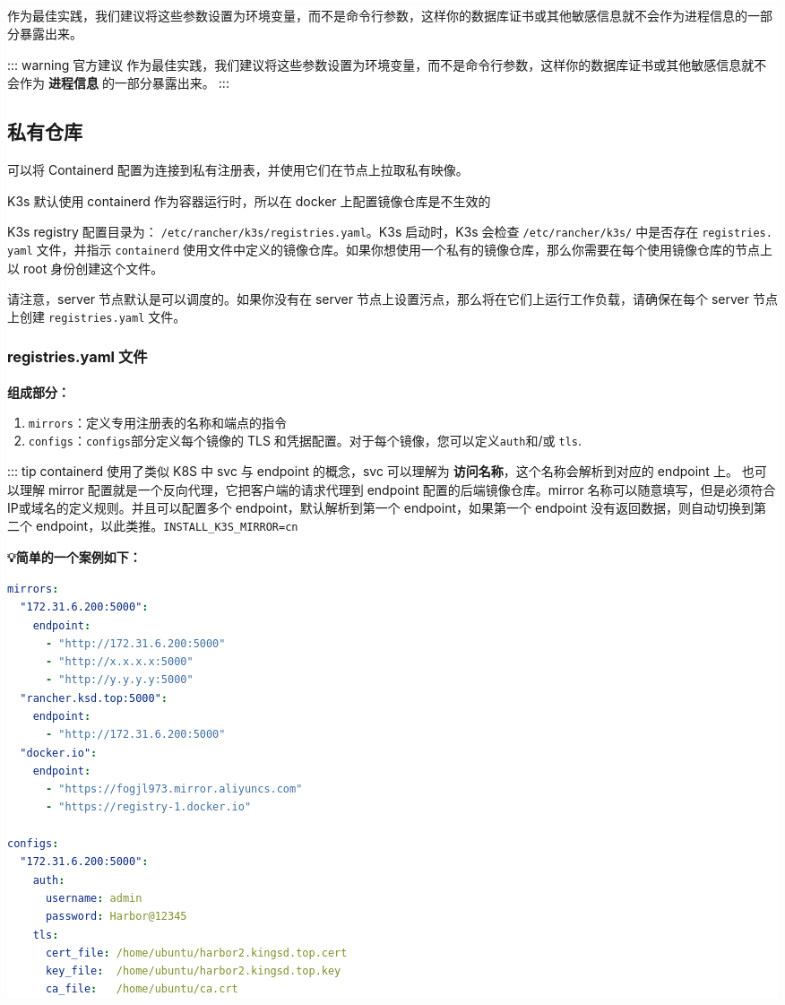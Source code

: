 作为最佳实践，我们建议将这些参数设置为环境变量，而不是命令行参数，这样你的数据库证书或其他敏感信息就不会作为进程信息的一部分暴露出来。

::: warning 官方建议
作为最佳实践，我们建议将这些参数设置为环境变量，而不是命令行参数，这样你的数据库证书或其他敏感信息就不会作为 **进程信息** 的一部分暴露出来。
:::



## 私有仓库

可以将 Containerd 配置为连接到私有注册表，并使用它们在节点上拉取私有映像。

K3s 默认使用 containerd 作为容器运行时，所以在 docker 上配置镜像仓库是不生效的

K3s registry 配置目录为： `/etc/rancher/k3s/registries.yaml`。K3s 启动时，K3s 会检查 `/etc/rancher/k3s/` 中是否存在 `registries.yaml` 文件，并指示 `containerd` 使用文件中定义的镜像仓库。如果你想使用一个私有的镜像仓库，那么你需要在每个使用镜像仓库的节点上以 root 身份创建这个文件。

请注意，server 节点默认是可以调度的。如果你没有在 server 节点上设置污点，那么将在它们上运行工作负载，请确保在每个 server 节点上创建 `registries.yaml` 文件。



### registries.yaml 文件

**组成部分：**

1. `mirrors`：定义专用注册表的名称和端点的指令
2. `configs`：`configs`部分定义每个镜像的 TLS 和凭据配置。对于每个镜像，您可以定义`auth`和/或 `tls`.



::: tip
containerd 使用了类似 K8S 中 svc 与 endpoint 的概念，svc 可以理解为 **访问名称**，这个名称会解析到对应的 endpoint 上。 也可以理解 mirror 配置就是一个反向代理，它把客户端的请求代理到 endpoint 配置的后端镜像仓库。mirror 名称可以随意填写，但是必须符合IP或域名的定义规则。并且可以配置多个 endpoint，默认解析到第一个 endpoint，如果第一个 endpoint 没有返回数据，则自动切换到第二个 endpoint，以此类推。`INSTALL_K3S_MIRROR=cn`

**💡简单的一个案例如下：**

```yaml
mirrors:
  "172.31.6.200:5000":
    endpoint:
      - "http://172.31.6.200:5000"
      - "http://x.x.x.x:5000"
      - "http://y.y.y.y:5000"
  "rancher.ksd.top:5000":
    endpoint:
      - "http://172.31.6.200:5000"
  "docker.io":
    endpoint:
      - "https://fogjl973.mirror.aliyuncs.com"
      - "https://registry-1.docker.io"

configs:
  "172.31.6.200:5000":
    auth:
      username: admin
      password: Harbor@12345
    tls:
      cert_file: /home/ubuntu/harbor2.kingsd.top.cert
      key_file:  /home/ubuntu/harbor2.kingsd.top.key
      ca_file:   /home/ubuntu/ca.crt
```

